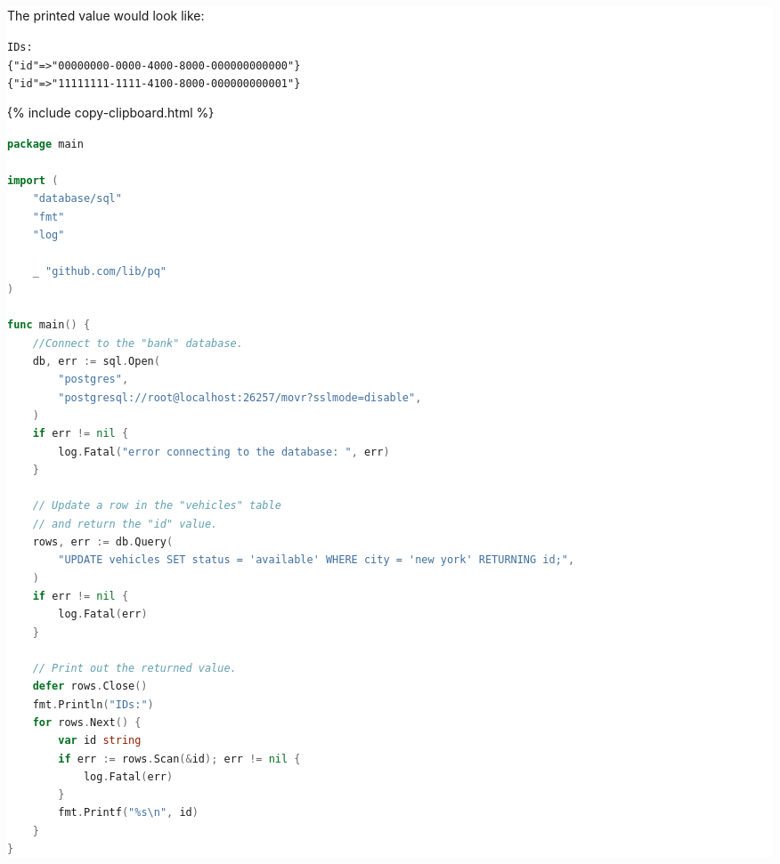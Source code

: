 The printed value would look like:

~~~
IDs:
{"id"=>"00000000-0000-4000-8000-000000000000"}
{"id"=>"11111111-1111-4100-8000-000000000001"}
~~~

</section>

<section class="filter-content" markdown="1" data-scope="go">
<p></p>

{% include copy-clipboard.html %}
~~~ go
package main

import (
	"database/sql"
	"fmt"
	"log"

	_ "github.com/lib/pq"
)

func main() {
	//Connect to the "bank" database.
	db, err := sql.Open(
		"postgres",
		"postgresql://root@localhost:26257/movr?sslmode=disable",
	)
	if err != nil {
		log.Fatal("error connecting to the database: ", err)
	}

	// Update a row in the "vehicles" table
	// and return the "id" value.
	rows, err := db.Query(
		"UPDATE vehicles SET status = 'available' WHERE city = 'new york' RETURNING id;",
	)
	if err != nil {
		log.Fatal(err)
	}

	// Print out the returned value.
	defer rows.Close()
	fmt.Println("IDs:")
	for rows.Next() {
		var id string
		if err := rows.Scan(&id); err != nil {
			log.Fatal(err)
		}
		fmt.Printf("%s\n", id)
	}
}
~~~

